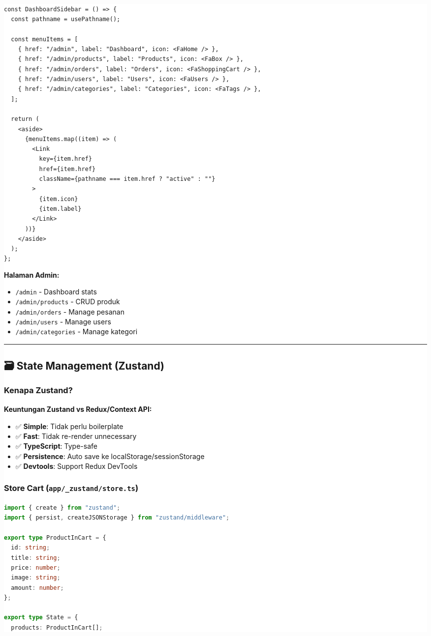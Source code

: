 ```tsx
const DashboardSidebar = () => {
  const pathname = usePathname();
  
  const menuItems = [
    { href: "/admin", label: "Dashboard", icon: <FaHome /> },
    { href: "/admin/products", label: "Products", icon: <FaBox /> },
    { href: "/admin/orders", label: "Orders", icon: <FaShoppingCart /> },
    { href: "/admin/users", label: "Users", icon: <FaUsers /> },
    { href: "/admin/categories", label: "Categories", icon: <FaTags /> },
  ];
  
  return (
    <aside>
      {menuItems.map((item) => (
        <Link
          key={item.href}
          href={item.href}
          className={pathname === item.href ? "active" : ""}
        >
          {item.icon}
          {item.label}
        </Link>
      ))}
    </aside>
  );
};
```

**Halaman Admin:**
- `/admin` - Dashboard stats
- `/admin/products` - CRUD produk
- `/admin/orders` - Manage pesanan
- `/admin/users` - Manage users
- `/admin/categories` - Manage kategori

---

## 🗃️ State Management (Zustand)

### Kenapa Zustand?

**Keuntungan Zustand vs Redux/Context API:**
- ✅ **Simple**: Tidak perlu boilerplate
- ✅ **Fast**: Tidak re-render unnecessary
- ✅ **TypeScript**: Type-safe
- ✅ **Persistence**: Auto save ke localStorage/sessionStorage
- ✅ **Devtools**: Support Redux DevTools

### Store Cart (`app/_zustand/store.ts`)

```typescript
import { create } from "zustand";
import { persist, createJSONStorage } from "zustand/middleware";

export type ProductInCart = {
  id: string;
  title: string;
  price: number;
  image: string;
  amount: number;
};

export type State = {
  products: ProductInCart[];
```